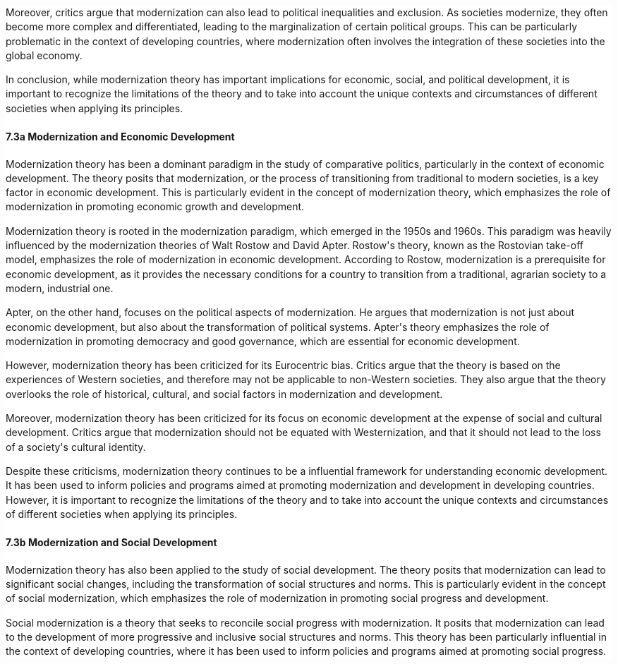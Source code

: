 Moreover, critics argue that modernization can also lead to political inequalities and exclusion. As societies modernize, they often become more complex and differentiated, leading to the marginalization of certain political groups. This can be particularly problematic in the context of developing countries, where modernization often involves the integration of these societies into the global economy.

In conclusion, while modernization theory has important implications for economic, social, and political development, it is important to recognize the limitations of the theory and to take into account the unique contexts and circumstances of different societies when applying its principles.

#### 7.3a Modernization and Economic Development

Modernization theory has been a dominant paradigm in the study of comparative politics, particularly in the context of economic development. The theory posits that modernization, or the process of transitioning from traditional to modern societies, is a key factor in economic development. This is particularly evident in the concept of modernization theory, which emphasizes the role of modernization in promoting economic growth and development.

Modernization theory is rooted in the modernization paradigm, which emerged in the 1950s and 1960s. This paradigm was heavily influenced by the modernization theories of Walt Rostow and David Apter. Rostow's theory, known as the Rostovian take-off model, emphasizes the role of modernization in economic development. According to Rostow, modernization is a prerequisite for economic development, as it provides the necessary conditions for a country to transition from a traditional, agrarian society to a modern, industrial one.

Apter, on the other hand, focuses on the political aspects of modernization. He argues that modernization is not just about economic development, but also about the transformation of political systems. Apter's theory emphasizes the role of modernization in promoting democracy and good governance, which are essential for economic development.

However, modernization theory has been criticized for its Eurocentric bias. Critics argue that the theory is based on the experiences of Western societies, and therefore may not be applicable to non-Western societies. They also argue that the theory overlooks the role of historical, cultural, and social factors in modernization and development.

Moreover, modernization theory has been criticized for its focus on economic development at the expense of social and cultural development. Critics argue that modernization should not be equated with Westernization, and that it should not lead to the loss of a society's cultural identity.

Despite these criticisms, modernization theory continues to be a influential framework for understanding economic development. It has been used to inform policies and programs aimed at promoting modernization and development in developing countries. However, it is important to recognize the limitations of the theory and to take into account the unique contexts and circumstances of different societies when applying its principles.

#### 7.3b Modernization and Social Development

Modernization theory has also been applied to the study of social development. The theory posits that modernization can lead to significant social changes, including the transformation of social structures and norms. This is particularly evident in the concept of social modernization, which emphasizes the role of modernization in promoting social progress and development.

Social modernization is a theory that seeks to reconcile social progress with modernization. It posits that modernization can lead to the development of more progressive and inclusive social structures and norms. This theory has been particularly influential in the context of developing countries, where it has been used to inform policies and programs aimed at promoting social progress.
